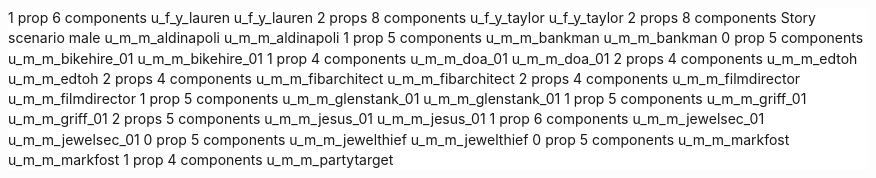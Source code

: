 1 prop
6 components
u_f_y_lauren
u_f_y_lauren
2 props
8 components
u_f_y_taylor
u_f_y_taylor
2 props
8 components
Story scenario male
u_m_m_aldinapoli
u_m_m_aldinapoli
1 prop
5 components
u_m_m_bankman
u_m_m_bankman
0 prop
5 components
u_m_m_bikehire_01
u_m_m_bikehire_01
1 prop
4 components
u_m_m_doa_01
u_m_m_doa_01
2 props
4 components
u_m_m_edtoh
u_m_m_edtoh
2 props
4 components
u_m_m_fibarchitect
u_m_m_fibarchitect
2 props
4 components
u_m_m_filmdirector
u_m_m_filmdirector
1 prop
5 components
u_m_m_glenstank_01
u_m_m_glenstank_01
1 prop
5 components
u_m_m_griff_01
u_m_m_griff_01
2 props
5 components
u_m_m_jesus_01
u_m_m_jesus_01
1 prop
6 components
u_m_m_jewelsec_01
u_m_m_jewelsec_01
0 prop
5 components
u_m_m_jewelthief
u_m_m_jewelthief
0 prop
5 components
u_m_m_markfost
u_m_m_markfost
1 prop
4 components
u_m_m_partytarget
